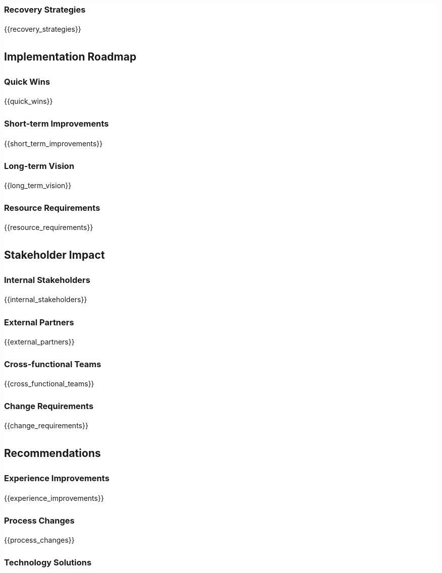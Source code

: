 ### Recovery Strategies

{{recovery_strategies}}

## Implementation Roadmap

### Quick Wins

{{quick_wins}}

### Short-term Improvements

{{short_term_improvements}}

### Long-term Vision

{{long_term_vision}}

### Resource Requirements

{{resource_requirements}}

## Stakeholder Impact

### Internal Stakeholders

{{internal_stakeholders}}

### External Partners

{{external_partners}}

### Cross-functional Teams

{{cross_functional_teams}}

### Change Requirements

{{change_requirements}}

## Recommendations

### Experience Improvements

{{experience_improvements}}

### Process Changes

{{process_changes}}

### Technology Solutions

